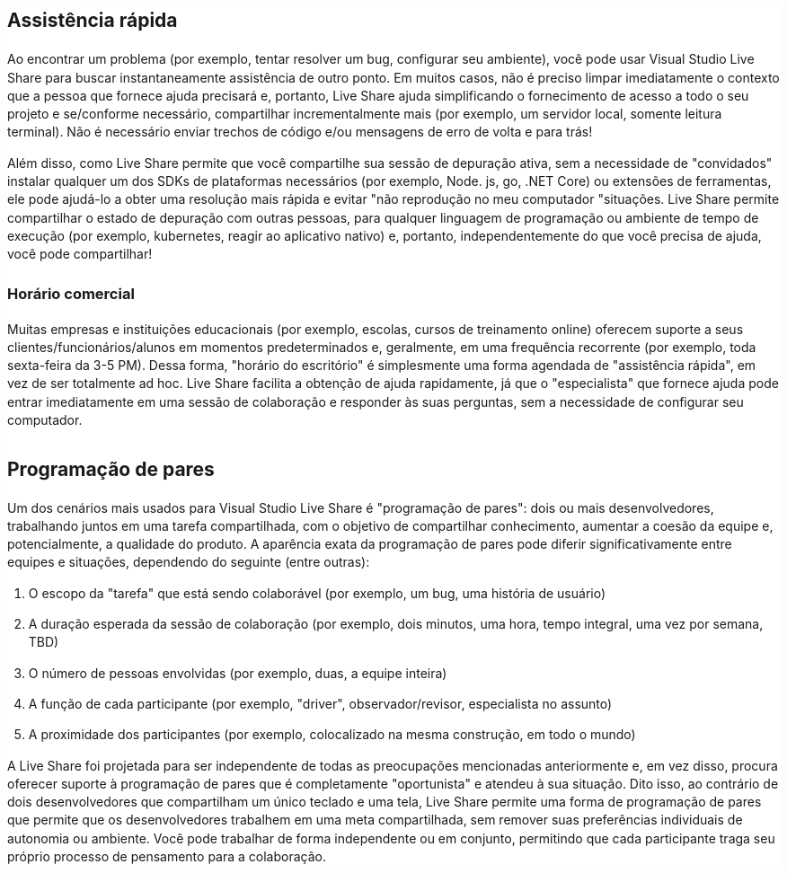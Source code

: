 ## <a name="quick-assistance"></a>Assistência rápida

Ao encontrar um problema (por exemplo, tentar resolver um bug, configurar seu ambiente), você pode usar Visual Studio Live Share para buscar instantaneamente assistência de outro ponto. Em muitos casos, não é preciso limpar imediatamente o contexto que a pessoa que fornece ajuda precisará e, portanto, Live Share ajuda simplificando o fornecimento de acesso a todo o seu projeto e se/conforme necessário, compartilhar incrementalmente mais (por exemplo, um servidor local, somente leitura terminal). Não é necessário enviar trechos de código e/ou mensagens de erro de volta e para trás!

Além disso, como Live Share permite que você compartilhe sua sessão de depuração ativa, sem a necessidade de "convidados" instalar qualquer um dos SDKs de plataformas necessários (por exemplo, Node. js, go, .NET Core) ou extensões de ferramentas, ele pode ajudá-lo a obter uma resolução mais rápida e evitar "não reprodução no meu computador "situações. Live Share permite compartilhar o estado de depuração com outras pessoas, para qualquer linguagem de programação ou ambiente de tempo de execução (por exemplo, kubernetes, reagir ao aplicativo nativo) e, portanto, independentemente do que você precisa de ajuda, você pode compartilhar!

### <a name="office-hours"></a>Horário comercial

Muitas empresas e instituições educacionais (por exemplo, escolas, cursos de treinamento online) oferecem suporte a seus clientes/funcionários/alunos em momentos predeterminados e, geralmente, em uma frequência recorrente (por exemplo, toda sexta-feira da 3-5 PM). Dessa forma, "horário do escritório" é simplesmente uma forma agendada de "assistência rápida", em vez de ser totalmente ad hoc. Live Share facilita a obtenção de ajuda rapidamente, já que o "especialista" que fornece ajuda pode entrar imediatamente em uma sessão de colaboração e responder às suas perguntas, sem a necessidade de configurar seu computador.

## <a name="pair-programming"></a>Programação de pares

Um dos cenários mais usados para Visual Studio Live Share é "programação de pares": dois ou mais desenvolvedores, trabalhando juntos em uma tarefa compartilhada, com o objetivo de compartilhar conhecimento, aumentar a coesão da equipe e, potencialmente, a qualidade do produto. A aparência exata da programação de pares pode diferir significativamente entre equipes e situações, dependendo do seguinte (entre outras):

1. O escopo da "tarefa" que está sendo colaborável (por exemplo, um bug, uma história de usuário)

1. A duração esperada da sessão de colaboração (por exemplo, dois minutos, uma hora, tempo integral, uma vez por semana, TBD)

1. O número de pessoas envolvidas (por exemplo, duas, a equipe inteira)

1. A função de cada participante (por exemplo, "driver", observador/revisor, especialista no assunto)

1. A proximidade dos participantes (por exemplo, colocalizado na mesma construção, em todo o mundo)

A Live Share foi projetada para ser independente de todas as preocupações mencionadas anteriormente e, em vez disso, procura oferecer suporte à programação de pares que é completamente "oportunista" e atendeu à sua situação. Dito isso, ao contrário de dois desenvolvedores que compartilham um único teclado e uma tela, Live Share permite uma forma de programação de pares que permite que os desenvolvedores trabalhem em uma meta compartilhada, sem remover suas preferências individuais de autonomia ou ambiente. Você pode trabalhar de forma independente ou em conjunto, permitindo que cada participante traga seu próprio processo de pensamento para a colaboração.
